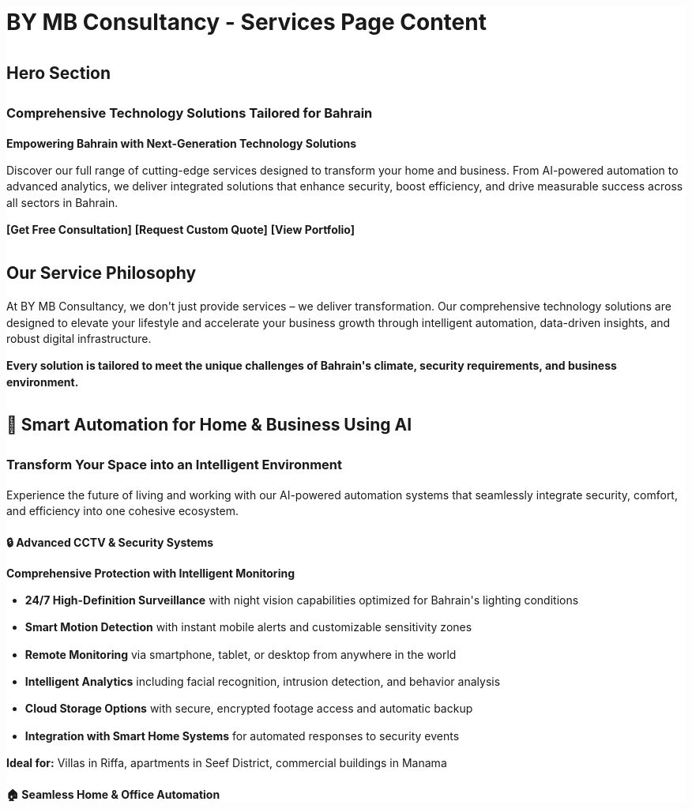 **BY MB Consultancy - Services Page Content**
=============================================

**Hero Section**
----------------

### **Comprehensive Technology Solutions Tailored for Bahrain**

**Empowering Bahrain with Next-Generation Technology Solutions**

Discover our full range of cutting-edge services designed to transform your home and business. From AI-powered automation to advanced analytics, we deliver integrated solutions that enhance security, boost efficiency, and drive measurable success across all sectors in Bahrain.

**\[Get Free Consultation\]** **\[Request Custom Quote\]** **\[View Portfolio\]**

**Our Service Philosophy**
--------------------------

At BY MB Consultancy, we don't just provide services – we deliver transformation. Our comprehensive technology solutions are designed to elevate your lifestyle and accelerate your business growth through intelligent automation, data-driven insights, and robust digital infrastructure.

**Every solution is tailored to meet the unique challenges of Bahrain's climate, security requirements, and business environment.**

**🏡 Smart Automation for Home & Business Using AI**
----------------------------------------------------

### **Transform Your Space into an Intelligent Environment**

Experience the future of living and working with our AI-powered automation systems that seamlessly integrate security, comfort, and efficiency into one cohesive ecosystem.

#### **🔒 Advanced CCTV & Security Systems**

**Comprehensive Protection with Intelligent Monitoring**

*   **24/7 High-Definition Surveillance** with night vision capabilities optimized for Bahrain's lighting conditions
    
*   **Smart Motion Detection** with instant mobile alerts and customizable sensitivity zones
    
*   **Remote Monitoring** via smartphone, tablet, or desktop from anywhere in the world
    
*   **Intelligent Analytics** including facial recognition, intrusion detection, and behavior analysis
    
*   **Cloud Storage Options** with secure, encrypted footage access and automatic backup
    
*   **Integration with Smart Home Systems** for automated responses to security events
    

**Ideal for:** Villas in Riffa, apartments in Seef District, commercial buildings in Manama

#### **🏠 Seamless Home & Office Automation**
